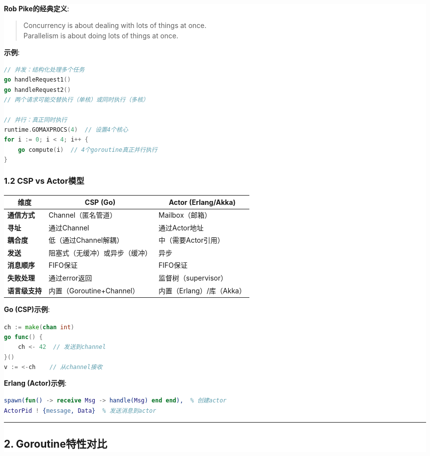 **Rob Pike的经典定义**:
> Concurrency is about dealing with lots of things at once.  
> Parallelism is about doing lots of things at once.

**示例**:

```go
// 并发：结构化处理多个任务
go handleRequest1()
go handleRequest2()
// 两个请求可能交替执行（单核）或同时执行（多核）

// 并行：真正同时执行
runtime.GOMAXPROCS(4)  // 设置4个核心
for i := 0; i < 4; i++ {
    go compute(i)  // 4个goroutine真正并行执行
}
```

### 1.2 CSP vs Actor模型

| 维度 | CSP (Go) | Actor (Erlang/Akka) |
|------|---------|---------------------|
| **通信方式** | Channel（匿名管道） | Mailbox（邮箱） |
| **寻址** | 通过Channel | 通过Actor地址 |
| **耦合度** | 低（通过Channel解耦） | 中（需要Actor引用） |
| **发送** | 阻塞式（无缓冲）或异步（缓冲） | 异步 |
| **消息顺序** | FIFO保证 | FIFO保证 |
| **失败处理** | 通过error返回 | 监督树（supervisor） |
| **语言级支持** | 内置（Goroutine+Channel） | 内置（Erlang）/库（Akka） |

**Go (CSP)示例**:

```go
ch := make(chan int)
go func() {
    ch <- 42  // 发送到channel
}()
v := <-ch    // 从channel接收
```

**Erlang (Actor)示例**:

```erlang
spawn(fun() -> receive Msg -> handle(Msg) end end),  % 创建actor
ActorPid ! {message, Data}  % 发送消息到actor
```

---

## 2. Goroutine特性对比
